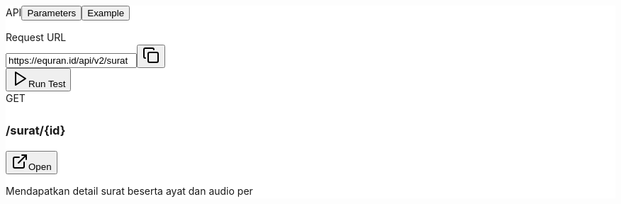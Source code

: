 API</button><button type="button" role="tab" aria-selected="false" aria-controls="radix-:R4qflllibla:-content-params" data-state="inactive" id="radix-:R4qflllibla:-trigger-params" class="inline-flex items-center justify-center whitespace-nowrap rounded-sm px-3 py-1.5 text-sm font-medium ring-offset-background transition-all focus-visible:outline-none focus-visible:ring-2 focus-visible:ring-ring focus-visible:ring-offset-2 disabled:pointer-events-none disabled:opacity-50 data-[state=active]:bg-background data-[state=active]:text-foreground data-[state=active]:shadow-sm" tabindex="-1" data-orientation="horizontal" data-radix-collection-item="">Parameters</button><button type="button" role="tab" aria-selected="false" aria-controls="radix-:R4qflllibla:-content-example" data-state="inactive" id="radix-:R4qflllibla:-trigger-example" class="inline-flex items-center justify-center whitespace-nowrap rounded-sm px-3 py-1.5 text-sm font-medium ring-offset-background transition-all focus-visible:outline-none focus-visible:ring-2 focus-visible:ring-ring focus-visible:ring-offset-2 disabled:pointer-events-none disabled:opacity-50 data-[state=active]:bg-background data-[state=active]:text-foreground data-[state=active]:shadow-sm" tabindex="-1" data-orientation="horizontal" data-radix-collection-item="">Example</button></div><div data-state="active" data-orientation="horizontal" role="tabpanel" aria-labelledby="radix-:R4qflllibla:-trigger-test" id="radix-:R4qflllibla:-content-test" tabindex="0" class="mt-2 ring-offset-background focus-visible:outline-none focus-visible:ring-2 focus-visible:ring-ring focus-visible:ring-offset-2 space-y-4" style="animation-duration:0s"><div class="space-y-2"><label class="text-sm font-medium leading-none peer-disabled:cursor-not-allowed peer-disabled:opacity-70">Request URL</label><div class="flex gap-2"><input class="flex h-10 w-full rounded-md border border-input bg-background px-3 py-2 ring-offset-background file:border-0 file:bg-transparent file:text-sm file:font-medium file:text-foreground placeholder:text-muted-foreground focus-visible:outline-none focus-visible:ring-2 focus-visible:ring-ring focus-visible:ring-offset-2 disabled:cursor-not-allowed disabled:opacity-50 font-mono text-sm" readonly="" value="https://equran.id/api/v2/surat"><button class="inline-flex items-center justify-center whitespace-nowrap text-sm font-medium ring-offset-background transition-colors focus-visible:outline-none focus-visible:ring-2 focus-visible:ring-ring focus-visible:ring-offset-2 disabled:pointer-events-none disabled:opacity-50 border border-input bg-background hover:bg-accent hover:text-accent-foreground h-9 rounded-md px-3 shrink-0"><svg xmlns="http://www.w3.org/2000/svg" width="24" height="24" viewBox="0 0 24 24" fill="none" stroke="currentColor" stroke-width="2" stroke-linecap="round" stroke-linejoin="round" class="lucide lucide-copy w-4 h-4"><rect width="14" height="14" x="8" y="8" rx="2" ry="2"></rect><path d="M4 16c-1.1 0-2-.9-2-2V4c0-1.1.9-2 2-2h10c1.1 0 2 .9 2 2"></path></svg></button></div></div><button class="inline-flex items-center justify-center whitespace-nowrap text-sm font-medium ring-offset-background transition-colors focus-visible:outline-none focus-visible:ring-2 focus-visible:ring-ring focus-visible:ring-offset-2 disabled:pointer-events-none disabled:opacity-50 bg-primary text-primary-foreground hover:bg-primary/90 h-11 rounded-md px-8 w-full gap-2"><svg xmlns="http://www.w3.org/2000/svg" width="24" height="24" viewBox="0 0 24 24" fill="none" stroke="currentColor" stroke-width="2" stroke-linecap="round" stroke-linejoin="round" class="lucide lucide-play w-4 h-4"><polygon points="6 3 20 12 6 21 6 3"></polygon></svg>Run Test</button></div><div data-state="inactive" data-orientation="horizontal" role="tabpanel" aria-labelledby="radix-:R4qflllibla:-trigger-params" hidden="" id="radix-:R4qflllibla:-content-params" tabindex="0" class="mt-2 ring-offset-background focus-visible:outline-none focus-visible:ring-2 focus-visible:ring-ring focus-visible:ring-offset-2 space-y-4"></div><div data-state="inactive" data-orientation="horizontal" role="tabpanel" aria-labelledby="radix-:R4qflllibla:-trigger-example" hidden="" id="radix-:R4qflllibla:-content-example" tabindex="0" class="mt-2 ring-offset-background focus-visible:outline-none focus-visible:ring-2 focus-visible:ring-ring focus-visible:ring-offset-2 space-y-4"></div></div></div></div><div class="rounded-lg border bg-card text-card-foreground shadow-sm w-full"><div class="flex flex-col space-y-1.5 p-6"><div class="flex items-center justify-between"><div class="flex items-center gap-3"><div class="inline-flex items-center rounded-full border px-2.5 py-0.5 text-xs font-semibold transition-colors focus:outline-none focus:ring-2 focus:ring-ring focus:ring-offset-2 border-transparent bg-primary text-primary-foreground hover:bg-primary/80 font-mono">GET</div><h3 class="font-semibold tracking-tight font-mono text-lg">/surat/{id}</h3></div><button class="inline-flex items-center justify-center whitespace-nowrap text-sm font-medium ring-offset-background transition-colors focus-visible:outline-none focus-visible:ring-2 focus-visible:ring-ring focus-visible:ring-offset-2 disabled:pointer-events-none disabled:opacity-50 border border-input bg-background hover:bg-accent hover:text-accent-foreground h-9 rounded-md px-3 gap-2"><svg xmlns="http://www.w3.org/2000/svg" width="24" height="24" viewBox="0 0 24 24" fill="none" stroke="currentColor" stroke-width="2" stroke-linecap="round" stroke-linejoin="round" class="lucide lucide-external-link w-4 h-4"><path d="M15 3h6v6"></path><path d="M10 14 21 3"></path><path d="M18 13v6a2 2 0 0 1-2 2H5a2 2 0 0 1-2-2V8a2 2 0 0 1 2-2h6"></path></svg>Open</button></div><p class="text-muted-foreground">Mendapatkan detail surat beserta ayat dan audio per